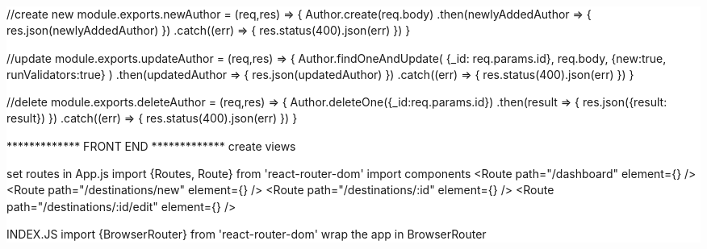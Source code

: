 //create new
module.exports.newAuthor = (req,res) => {
    Author.create(req.body)
        .then(newlyAddedAuthor => {
            res.json(newlyAddedAuthor)
        })
        .catch((err) => {
            res.status(400).json(err)
        })
}

//update
module.exports.updateAuthor = (req,res) => {
    Author.findOneAndUpdate(
        {_id: req.params.id},
        req.body,
        {new:true, runValidators:true}
    )
    .then(updatedAuthor => {
        res.json(updatedAuthor)
    })
    .catch((err) => {
        res.status(400).json(err)
    })
}

//delete
module.exports.deleteAuthor = (req,res) => {
    Author.deleteOne({_id:req.params.id})
        .then(result => {
            res.json({result: result})
        })
        .catch((err) => {
            res.status(400).json(err)
        })
}



************* FRONT END *************
create views

set routes in App.js
import {Routes, Route} from 'react-router-dom'
import components
<Routes>
    <Route path="/dashboard" element={<DashboardPage />} />
    <Route path="/destinations/new" element={<CreatePage />} />
    <Route path="/destinations/:id" element={<DetailsPage />} />
    <Route path="/destinations/:id/edit" element={<UpdatePage />} />
</Routes>

INDEX.JS
import {BrowserRouter} from 'react-router-dom'
wrap the app in BrowserRouter 

